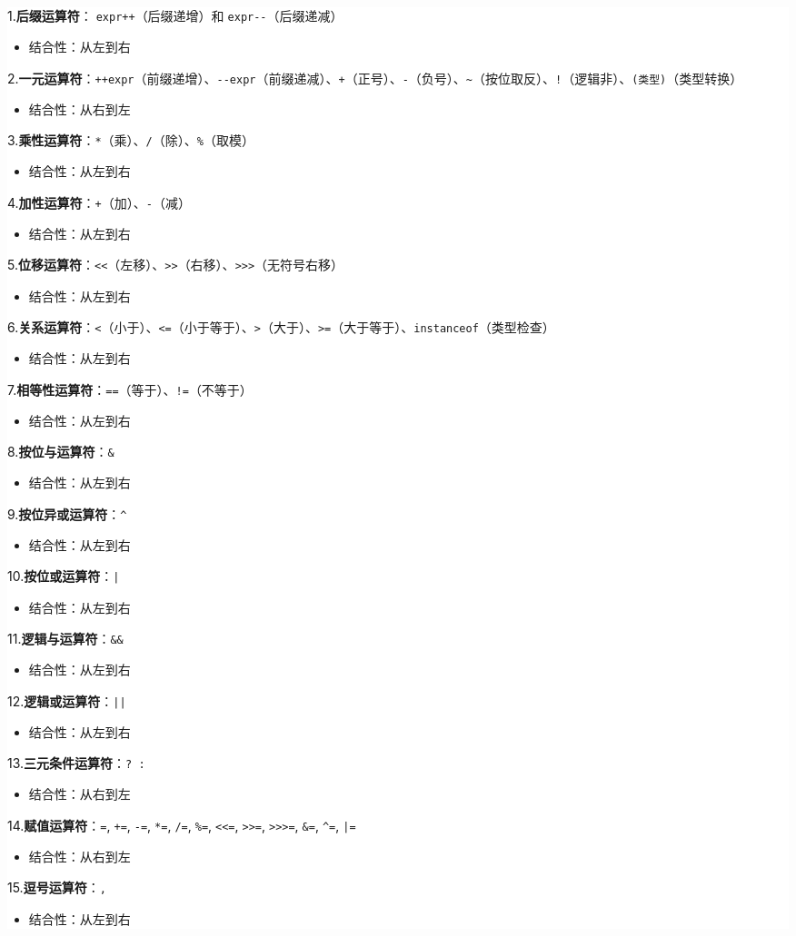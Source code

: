  1.**后缀运算符**：
`expr++`（后缀递增）和 `expr--`（后缀递减）

 - 结合性：从左到右

2.**一元运算符**：`++expr`（前缀递增）、`--expr`（前缀递减）、`+`（正号）、`-`（负号）、`~`（按位取反）、`!`（逻辑非）、`(类型)`（类型转换）

 - 结合性：从右到左


3.**乘性运算符**：`*`（乘）、`/`（除）、`%`（取模）

 - 结合性：从左到右



4.**加性运算符**：`+`（加）、`-`（减）

 - 结合性：从左到右

 5.**位移运算符**：`<<`（左移）、`>>`（右移）、`>>>`（无符号右移）

- 结合性：从左到右

6.**关系运算符**：`<`（小于）、`<=`（小于等于）、`>`（大于）、`>=`（大于等于）、`instanceof`（类型检查）

- 结合性：从左到右

7.**相等性运算符**：`==`（等于）、`!=`（不等于）

 - 结合性：从左到右

 8.**按位与运算符**：`&`

 - 结合性：从左到右

9.**按位异或运算符**：`^`

- 结合性：从左到右

10.**按位或运算符**：`|`

 - 结合性：从左到右

 11.**逻辑与运算符**：`&&`

 - 结合性：从左到右

12.**逻辑或运算符**：`||`

 - 结合性：从左到右

13.**三元条件运算符**：`? :`

- 结合性：从右到左

14.**赋值运算符**：`=`, `+=`, `-=`, `*=`, `/=`, `%=`, `<<=`, `>>=`, `>>>=`, `&=`, `^=`, `|=`

- 结合性：从右到左

15.**逗号运算符**：`,`

 - 结合性：从左到右




